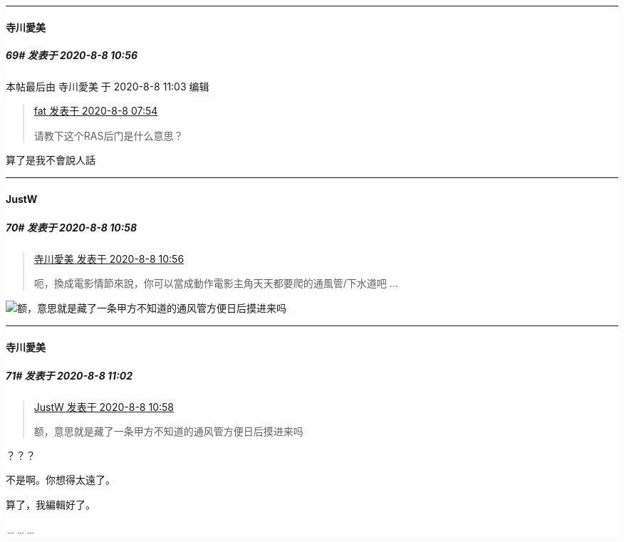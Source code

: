 





*****

####  寺川愛美  
##### 69#       发表于 2020-8-8 10:56



 本帖最后由 寺川愛美 于 2020-8-8 11:03 编辑 
<blockquote><a href="httphttps://bbs.saraba1st.com/2b/forum.php?mod=redirect&amp;goto=findpost&amp;pid=48356356&amp;ptid=1953661" target="_blank">fat 发表于 2020-8-8 07:54</a>

请教下这个RAS后门是什么意思？</blockquote>
算了是我不會說人話








*****

####  JustW  
##### 70#       发表于 2020-8-8 10:58



<blockquote><a href="httphttps://bbs.saraba1st.com/2b/forum.php?mod=redirect&amp;goto=findpost&amp;pid=48357310&amp;ptid=1953661" target="_blank">寺川愛美 发表于 2020-8-8 10:56</a>

呃，換成電影情節來說，你可以當成動作電影主角天天都要爬的通風管/下水道吧 ...</blockquote>
<img src="https://static.saraba1st.com/image/smiley/face2017/037.png" referrerpolicy="no-referrer">额，意思就是藏了一条甲方不知道的通风管方便日后摸进来吗







*****

####  寺川愛美  
##### 71#       发表于 2020-8-8 11:02



<blockquote><a href="httphttps://bbs.saraba1st.com/2b/forum.php?mod=redirect&amp;goto=findpost&amp;pid=48357331&amp;ptid=1953661" target="_blank">JustW 发表于 2020-8-8 10:58</a>

额，意思就是藏了一条甲方不知道的通风管方便日后摸进来吗</blockquote>
？？？

不是啊。你想得太遠了。

算了，我編輯好了。



﹍﹍﹍
